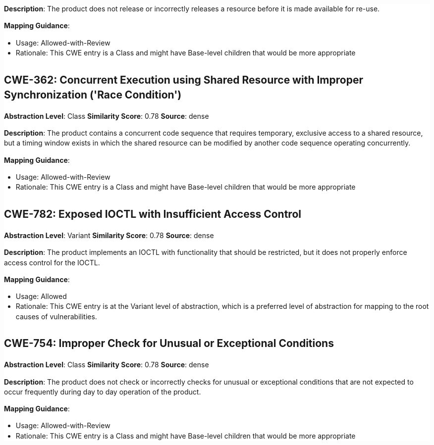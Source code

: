 **Description**:
The product does not release or incorrectly releases a resource before it is made available for re-use.

**Mapping Guidance**:
- Usage: Allowed-with-Review
- Rationale: This CWE entry is a Class and might have Base-level children that would be more appropriate

## CWE-362: Concurrent Execution using Shared Resource with Improper Synchronization ('Race Condition')
**Abstraction Level**: Class
**Similarity Score**: 0.78
**Source**: dense

**Description**:
The product contains a concurrent code sequence that requires temporary, exclusive access to a shared resource, but a timing window exists in which the shared resource can be modified by another code sequence operating concurrently.

**Mapping Guidance**:
- Usage: Allowed-with-Review
- Rationale: This CWE entry is a Class and might have Base-level children that would be more appropriate

## CWE-782: Exposed IOCTL with Insufficient Access Control
**Abstraction Level**: Variant
**Similarity Score**: 0.78
**Source**: dense

**Description**:
The product implements an IOCTL with functionality that should be restricted, but it does not properly enforce access control for the IOCTL.

**Mapping Guidance**:
- Usage: Allowed
- Rationale: This CWE entry is at the Variant level of abstraction, which is a preferred level of abstraction for mapping to the root causes of vulnerabilities.

## CWE-754: Improper Check for Unusual or Exceptional Conditions
**Abstraction Level**: Class
**Similarity Score**: 0.78
**Source**: dense

**Description**:
The product does not check or incorrectly checks for unusual or exceptional conditions that are not expected to occur frequently during day to day operation of the product.

**Mapping Guidance**:
- Usage: Allowed-with-Review
- Rationale: This CWE entry is a Class and might have Base-level children that would be more appropriate
